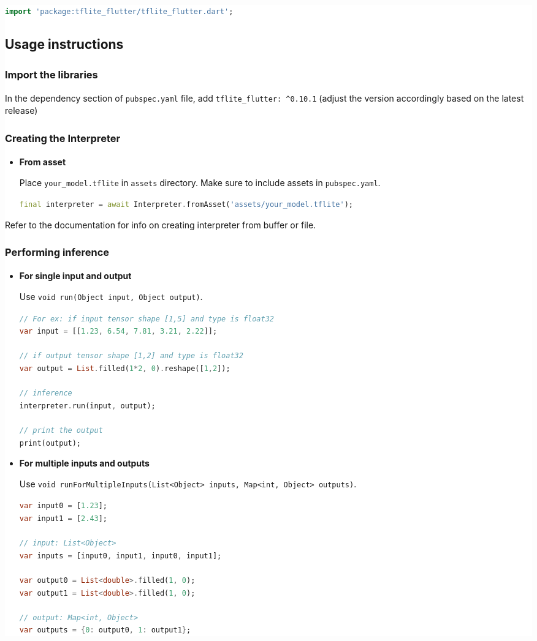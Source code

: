 ```dart
import 'package:tflite_flutter/tflite_flutter.dart';
```

## Usage instructions

### Import the libraries

In the dependency section of `pubspec.yaml` file, add `tflite_flutter: ^0.10.1` (adjust the version accordingly based on the latest release)

### Creating the Interpreter

- **From asset**

    Place `your_model.tflite` in `assets` directory. Make sure to include assets in `pubspec.yaml`.

    ```dart
    final interpreter = await Interpreter.fromAsset('assets/your_model.tflite');
    ```

Refer to the documentation for info on creating interpreter from buffer or file.

### Performing inference

- **For single input and output**

    Use `void run(Object input, Object output)`.

    ```dart
    // For ex: if input tensor shape [1,5] and type is float32
    var input = [[1.23, 6.54, 7.81, 3.21, 2.22]];

    // if output tensor shape [1,2] and type is float32
    var output = List.filled(1*2, 0).reshape([1,2]);

    // inference
    interpreter.run(input, output);

    // print the output
    print(output);
    ```
  
- **For multiple inputs and outputs**

    Use `void runForMultipleInputs(List<Object> inputs, Map<int, Object> outputs)`.

    ```dart
    var input0 = [1.23];  
    var input1 = [2.43];  

    // input: List<Object>
    var inputs = [input0, input1, input0, input1];  

    var output0 = List<double>.filled(1, 0);  
    var output1 = List<double>.filled(1, 0);

    // output: Map<int, Object>
    var outputs = {0: output0, 1: output1};
